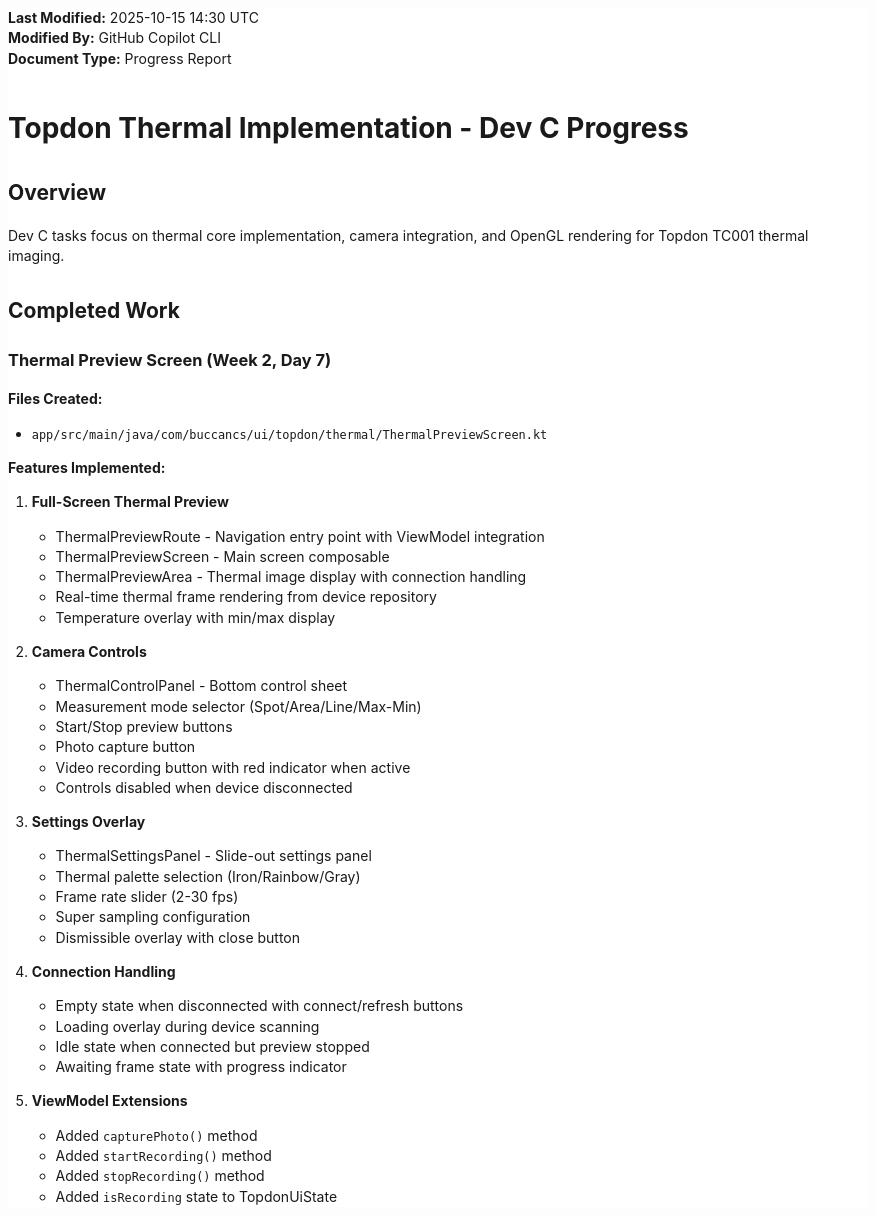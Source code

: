 **Last Modified:** 2025-10-15 14:30 UTC  
**Modified By:** GitHub Copilot CLI  
**Document Type:** Progress Report

# Topdon Thermal Implementation - Dev C Progress

## Overview

Dev C tasks focus on thermal core implementation, camera integration, and OpenGL rendering for Topdon TC001 thermal
imaging.

## Completed Work

### Thermal Preview Screen (Week 2, Day 7)

**Files Created:**

- `app/src/main/java/com/buccancs/ui/topdon/thermal/ThermalPreviewScreen.kt`

**Features Implemented:**

1. **Full-Screen Thermal Preview**
    - ThermalPreviewRoute - Navigation entry point with ViewModel integration
    - ThermalPreviewScreen - Main screen composable
    - ThermalPreviewArea - Thermal image display with connection handling
    - Real-time thermal frame rendering from device repository
    - Temperature overlay with min/max display

2. **Camera Controls**
    - ThermalControlPanel - Bottom control sheet
    - Measurement mode selector (Spot/Area/Line/Max-Min)
    - Start/Stop preview buttons
    - Photo capture button
    - Video recording button with red indicator when active
    - Controls disabled when device disconnected

3. **Settings Overlay**
    - ThermalSettingsPanel - Slide-out settings panel
    - Thermal palette selection (Iron/Rainbow/Gray)
    - Frame rate slider (2-30 fps)
    - Super sampling configuration
    - Dismissible overlay with close button

4. **Connection Handling**
    - Empty state when disconnected with connect/refresh buttons
    - Loading overlay during device scanning
    - Idle state when connected but preview stopped
    - Awaiting frame state with progress indicator

5. **ViewModel Extensions**
    - Added `capturePhoto()` method
    - Added `startRecording()` method
    - Added `stopRecording()` method
    - Added `isRecording` state to TopdonUiState
